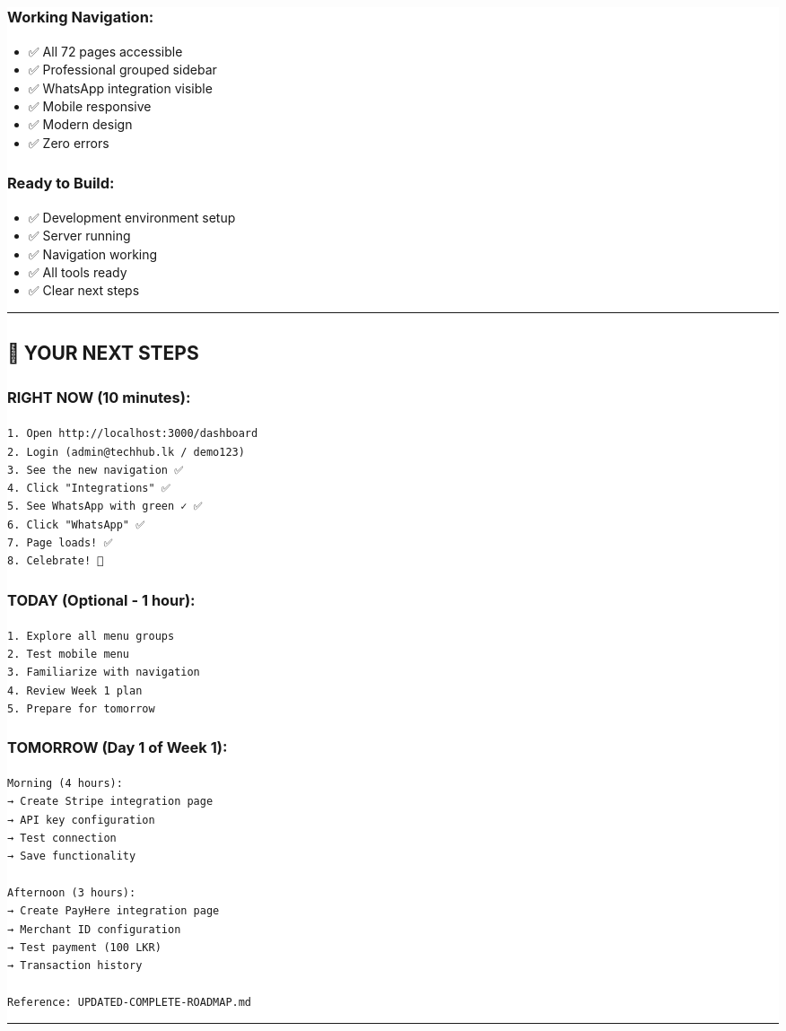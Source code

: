 ### **Working Navigation:**
- ✅ All 72 pages accessible
- ✅ Professional grouped sidebar
- ✅ WhatsApp integration visible
- ✅ Mobile responsive
- ✅ Modern design
- ✅ Zero errors

### **Ready to Build:**
- ✅ Development environment setup
- ✅ Server running
- ✅ Navigation working
- ✅ All tools ready
- ✅ Clear next steps

---

## 🚀 YOUR NEXT STEPS

### **RIGHT NOW (10 minutes):**
```
1. Open http://localhost:3000/dashboard
2. Login (admin@techhub.lk / demo123)
3. See the new navigation ✅
4. Click "Integrations" ✅
5. See WhatsApp with green ✓ ✅
6. Click "WhatsApp" ✅
7. Page loads! ✅
8. Celebrate! 🎉
```

### **TODAY (Optional - 1 hour):**
```
1. Explore all menu groups
2. Test mobile menu
3. Familiarize with navigation
4. Review Week 1 plan
5. Prepare for tomorrow
```

### **TOMORROW (Day 1 of Week 1):**
```
Morning (4 hours):
→ Create Stripe integration page
→ API key configuration
→ Test connection
→ Save functionality

Afternoon (3 hours):
→ Create PayHere integration page
→ Merchant ID configuration
→ Test payment (100 LKR)
→ Transaction history

Reference: UPDATED-COMPLETE-ROADMAP.md
```

---